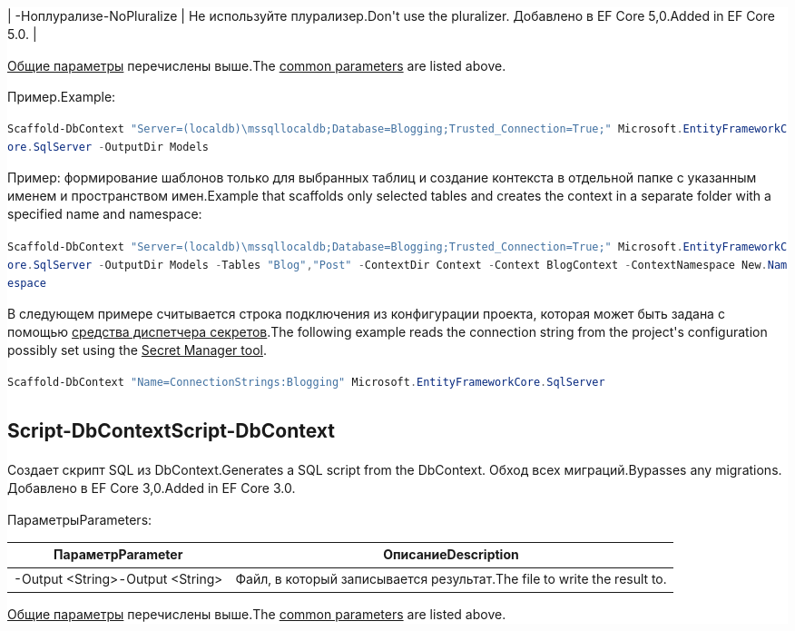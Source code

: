 | <span data-ttu-id="26a3e-270">-Ноплурализе</span><span class="sxs-lookup"><span data-stu-id="26a3e-270">-NoPluralize</span></span>                       | <span data-ttu-id="26a3e-271">Не используйте плурализер.</span><span class="sxs-lookup"><span data-stu-id="26a3e-271">Don't use the pluralizer.</span></span> <span data-ttu-id="26a3e-272">Добавлено в EF Core 5,0.</span><span class="sxs-lookup"><span data-stu-id="26a3e-272">Added in EF Core 5.0.</span></span>                                                                                                                                                                                                                         |

<span data-ttu-id="26a3e-273">[Общие параметры](#common-parameters) перечислены выше.</span><span class="sxs-lookup"><span data-stu-id="26a3e-273">The [common parameters](#common-parameters) are listed above.</span></span>

<span data-ttu-id="26a3e-274">Пример.</span><span class="sxs-lookup"><span data-stu-id="26a3e-274">Example:</span></span>

```powershell
Scaffold-DbContext "Server=(localdb)\mssqllocaldb;Database=Blogging;Trusted_Connection=True;" Microsoft.EntityFrameworkCore.SqlServer -OutputDir Models
```

<span data-ttu-id="26a3e-275">Пример: формирование шаблонов только для выбранных таблиц и создание контекста в отдельной папке с указанным именем и пространством имен.</span><span class="sxs-lookup"><span data-stu-id="26a3e-275">Example that scaffolds only selected tables and creates the context in a separate folder with a specified name and namespace:</span></span>

```powershell
Scaffold-DbContext "Server=(localdb)\mssqllocaldb;Database=Blogging;Trusted_Connection=True;" Microsoft.EntityFrameworkCore.SqlServer -OutputDir Models -Tables "Blog","Post" -ContextDir Context -Context BlogContext -ContextNamespace New.Namespace
```

<span data-ttu-id="26a3e-276">В следующем примере считывается строка подключения из конфигурации проекта, которая может быть задана с помощью [средства диспетчера секретов](/aspnet/core/security/app-secrets#secret-manager).</span><span class="sxs-lookup"><span data-stu-id="26a3e-276">The following example reads the connection string from the project's configuration possibly set using the [Secret Manager tool](/aspnet/core/security/app-secrets#secret-manager).</span></span>

```powershell
Scaffold-DbContext "Name=ConnectionStrings:Blogging" Microsoft.EntityFrameworkCore.SqlServer
```

## <a name="script-dbcontext"></a><span data-ttu-id="26a3e-277">Script-DbContext</span><span class="sxs-lookup"><span data-stu-id="26a3e-277">Script-DbContext</span></span>

<span data-ttu-id="26a3e-278">Создает скрипт SQL из DbContext.</span><span class="sxs-lookup"><span data-stu-id="26a3e-278">Generates a SQL script from the DbContext.</span></span> <span data-ttu-id="26a3e-279">Обход всех миграций.</span><span class="sxs-lookup"><span data-stu-id="26a3e-279">Bypasses any migrations.</span></span> <span data-ttu-id="26a3e-280">Добавлено в EF Core 3,0.</span><span class="sxs-lookup"><span data-stu-id="26a3e-280">Added in EF Core 3.0.</span></span>

<span data-ttu-id="26a3e-281">Параметры</span><span class="sxs-lookup"><span data-stu-id="26a3e-281">Parameters:</span></span>

| <span data-ttu-id="26a3e-282">Параметр</span><span class="sxs-lookup"><span data-stu-id="26a3e-282">Parameter</span></span>                      | <span data-ttu-id="26a3e-283">Описание</span><span class="sxs-lookup"><span data-stu-id="26a3e-283">Description</span></span>                      |
| ------------------------------ | -------------------------------- |
| <span data-ttu-id="26a3e-284"><nobr>-Output \<String></nobr></span><span class="sxs-lookup"><span data-stu-id="26a3e-284"><nobr>-Output \<String></nobr></span></span> | <span data-ttu-id="26a3e-285">Файл, в который записывается результат.</span><span class="sxs-lookup"><span data-stu-id="26a3e-285">The file to write the result to.</span></span> |

<span data-ttu-id="26a3e-286">[Общие параметры](#common-parameters) перечислены выше.</span><span class="sxs-lookup"><span data-stu-id="26a3e-286">The [common parameters](#common-parameters) are listed above.</span></span>
